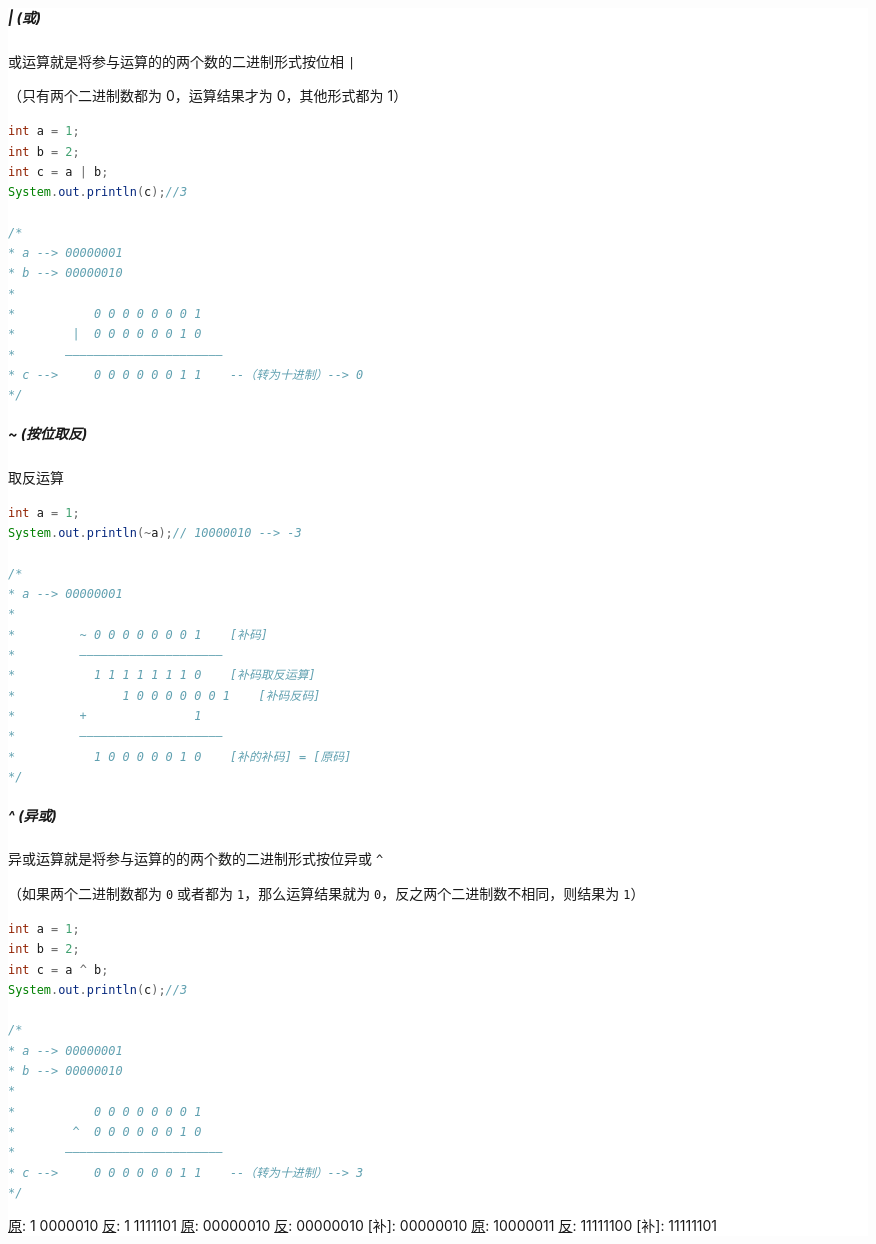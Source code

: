##### | (或)

或运算就是将参与运算的的两个数的二进制形式按位相 `|`

（只有两个二进制数都为 0，运算结果才为 0，其他形式都为 1）

```java
int a = 1;
int b = 2;
int c = a | b;
System.out.println(c);//3

/*
* a --> 00000001
* b --> 00000010
*
*           0 0 0 0 0 0 0 1
*        |  0 0 0 0 0 0 1 0
*       ——————————————————————
* c -->     0 0 0 0 0 0 1 1    --（转为十进制）--> 0
*/
```

##### ~ (按位取反)

取反运算

```java
int a = 1;
System.out.println(~a);// 10000010 --> -3

/*
* a --> 00000001
*
*         ~ 0 0 0 0 0 0 0 1    [补码]
*         ————————————————————
*           1 1 1 1 1 1 1 0    [补码取反运算]
*		        1 0 0 0 0 0 0 1    [补码反码]
*         +               1
*         ————————————————————
*           1 0 0 0 0 0 1 0    [补的补码] = [原码]
*/
```

##### ^ (异或)

异或运算就是将参与运算的的两个数的二进制形式按位异或 `^`

（如果两个二进制数都为 `0` 或者都为 `1`，那么运算结果就为 `0`，反之两个二进制数不相同，则结果为 `1`）

```java
int a = 1;
int b = 2;
int c = a ^ b;
System.out.println(c);//3

/*
* a --> 00000001
* b --> 00000010
*
*           0 0 0 0 0 0 0 1
*        ^  0 0 0 0 0 0 1 0
*       ——————————————————————
* c -->     0 0 0 0 0 0 1 1    --（转为十进制）--> 3
*/
```


[原]: 00000010
[反]: 00000010
[原]: 1 0000010
[反]: 1 1111101
[原]: 00000010
[反]: 00000010
[补]: 00000010
[原]: 10000011
[反]: 11111100
[补]: 11111101